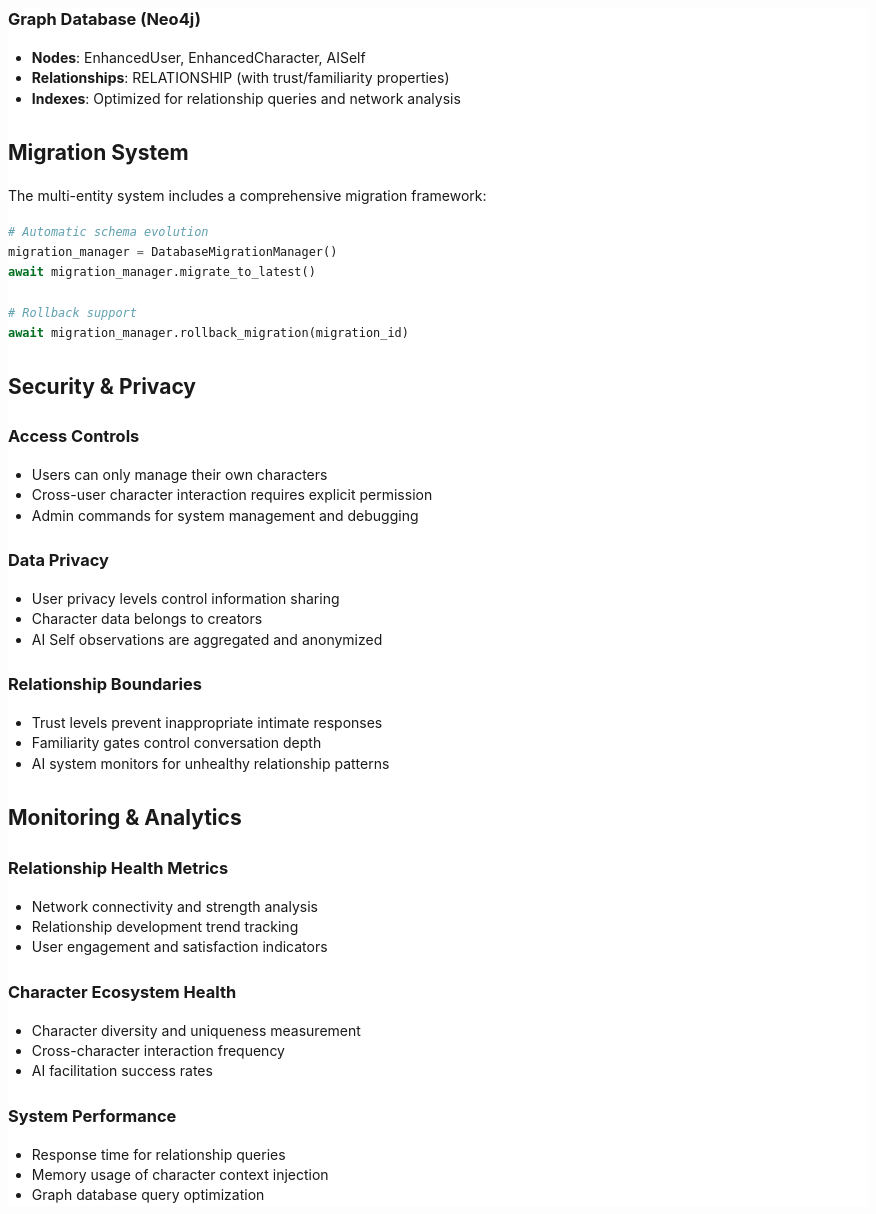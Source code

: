 ### Graph Database (Neo4j)
- **Nodes**: EnhancedUser, EnhancedCharacter, AISelf
- **Relationships**: RELATIONSHIP (with trust/familiarity properties)
- **Indexes**: Optimized for relationship queries and network analysis

## Migration System

The multi-entity system includes a comprehensive migration framework:

```python
# Automatic schema evolution
migration_manager = DatabaseMigrationManager()
await migration_manager.migrate_to_latest()

# Rollback support
await migration_manager.rollback_migration(migration_id)
```

## Security & Privacy

### Access Controls
- Users can only manage their own characters
- Cross-user character interaction requires explicit permission
- Admin commands for system management and debugging

### Data Privacy
- User privacy levels control information sharing
- Character data belongs to creators
- AI Self observations are aggregated and anonymized

### Relationship Boundaries
- Trust levels prevent inappropriate intimate responses
- Familiarity gates control conversation depth
- AI system monitors for unhealthy relationship patterns

## Monitoring & Analytics

### Relationship Health Metrics
- Network connectivity and strength analysis
- Relationship development trend tracking
- User engagement and satisfaction indicators

### Character Ecosystem Health
- Character diversity and uniqueness measurement
- Cross-character interaction frequency
- AI facilitation success rates

### System Performance
- Response time for relationship queries
- Memory usage of character context injection
- Graph database query optimization
